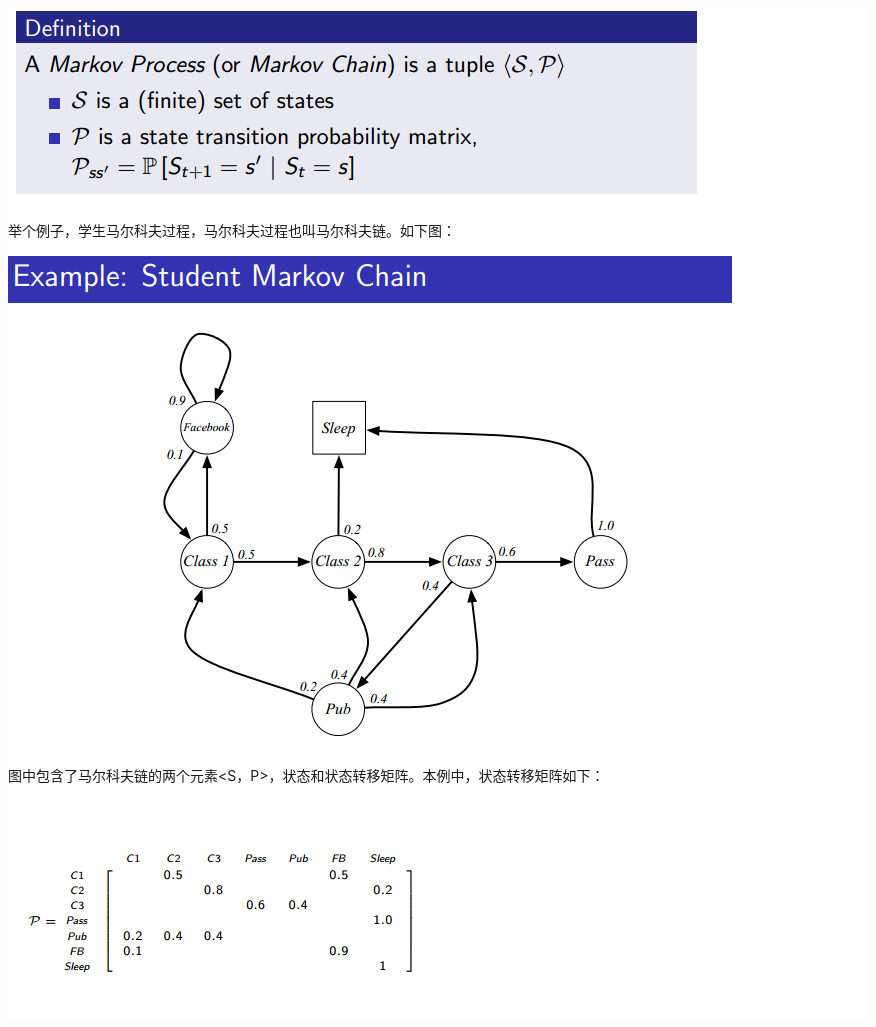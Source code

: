 ![](../images/9.png)

举个例子，学生马尔科夫过程，马尔科夫过程也叫马尔科夫链。如下图：

![](../images/10.png)

图中包含了马尔科夫链的两个元素<S，P>，状态和状态转移矩阵。本例中，状态转移矩阵如下：

![](../images/11.png)
